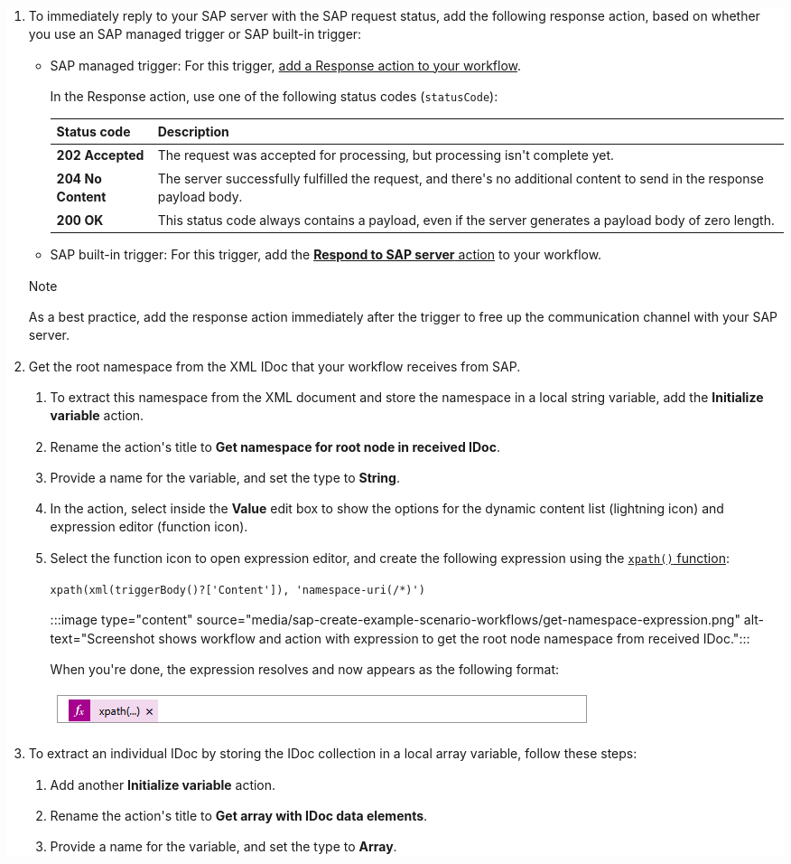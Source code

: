 1. To immediately reply to your SAP server with the SAP request status, add the following response action, based on whether you use an SAP managed trigger or SAP built-in trigger:

   - SAP managed trigger: For this trigger, [add a Response action to your workflow](../../connectors/connectors-native-reqres.md#add-a-response-action).

     In the Response action, use one of the following status codes (`statusCode`):

     | Status code | Description |
     |-------------|-------------|
     | **202 Accepted** | The request was accepted for processing, but processing isn't complete yet. |
     | **204 No Content** | The server successfully fulfilled the request, and there's no additional content to send in the response payload body. |
     | **200 OK** | This status code always contains a payload, even if the server generates a payload body of zero length. |

   - SAP built-in trigger: For this trigger, add the [**Respond to SAP server** action](/azure/logic-apps/connectors/built-in/reference/sap/#respond-to-sap-server) to your workflow.

   > [!NOTE]
   >
   > As a best practice, add the response action immediately after the trigger to free up the communication channel with your SAP server.

1. Get the root namespace from the XML IDoc that your workflow receives from SAP.

   1. To extract this namespace from the XML document and store the namespace in a local string variable, add the **Initialize variable** action.

   1. Rename the action's title to **Get namespace for root node in received IDoc**.

   1. Provide a name for the variable, and set the type to **String**.

   1. In the action, select inside the **Value** edit box to show the options for the dynamic content list (lightning icon) and expression editor (function icon).
   
   1. Select the function icon to open expression editor, and create the following expression using the [`xpath()` function](../workflow-definition-language-functions-reference.md#xpath):

      `xpath(xml(triggerBody()?['Content']), 'namespace-uri(/*)')`

      :::image type="content" source="media/sap-create-example-scenario-workflows/get-namespace-expression.png" alt-text="Screenshot shows workflow and action with expression to get the root node namespace from received IDoc.":::

      When you're done, the expression resolves and now appears as the following format:

      ![Screenshot shows resolved expression that gets root node namespace from received IDoc.](media/sap-create-example-scenario-workflows/get-namespace-expression-resolved.png)

1. To extract an individual IDoc by storing the IDoc collection in a local array variable, follow these steps:

   1. Add another **Initialize variable** action.

   1. Rename the action's title to **Get array with IDoc data elements**.

   1. Provide a name for the variable, and set the type to **Array**.
